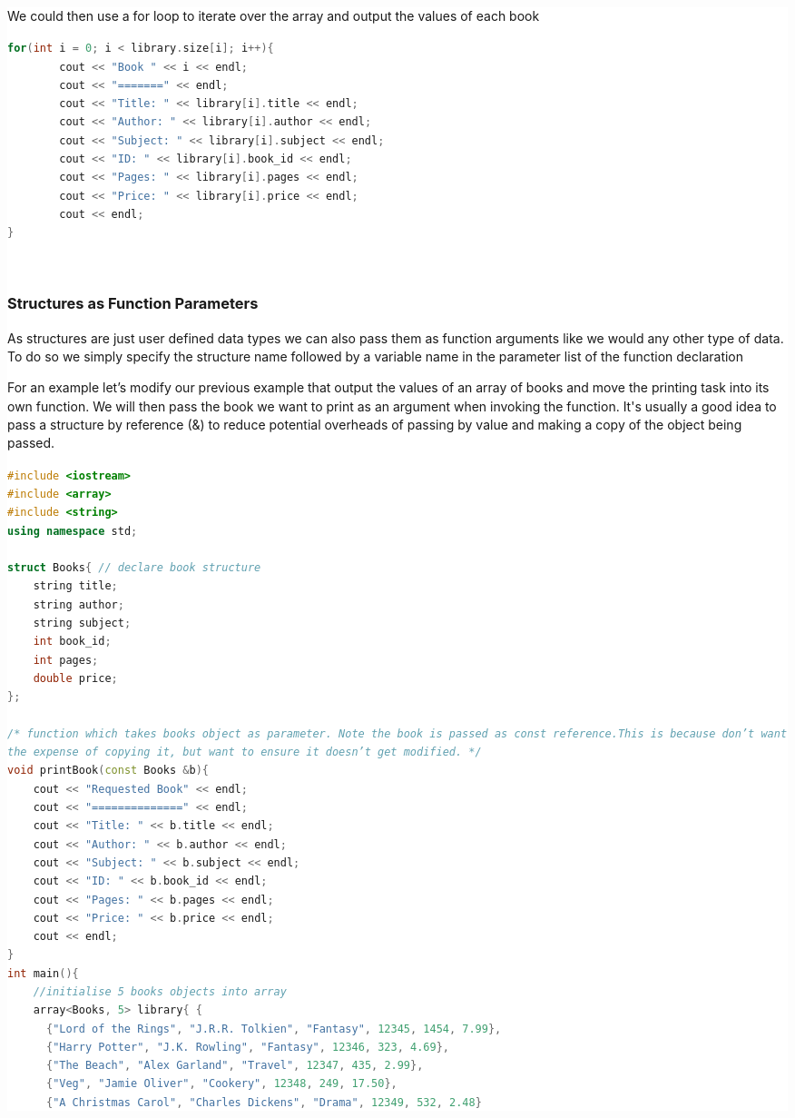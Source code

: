 We could then use a for loop to iterate over the array and output the values of each book

```C++
for(int i = 0; i < library.size[i]; i++){
        cout << "Book " << i << endl;
        cout << "=======" << endl;
        cout << "Title: " << library[i].title << endl;
        cout << "Author: " << library[i].author << endl;
        cout << "Subject: " << library[i].subject << endl;
        cout << "ID: " << library[i].book_id << endl;
        cout << "Pages: " << library[i].pages << endl;
        cout << "Price: " << library[i].price << endl;
        cout << endl;
}
```

&nbsp;
&nbsp;

### Structures as Function Parameters

As structures are just user defined data types we can also pass them as function arguments like we would any other type of data. To do so we simply specify the structure name followed by a variable name in the parameter list of the function declaration

For an example let’s modify our previous example that output the values of an array of books and move the printing task into its own function. We will then pass the book we want to print as an argument when invoking the function. It's usually a good idea to pass a structure by reference (&) to reduce potential overheads of passing by value and making a copy of the object being passed.

```C++
#include <iostream>
#include <array>
#include <string>
using namespace std;

struct Books{ // declare book structure
    string title;
    string author;
    string subject;
    int book_id;
    int pages;
    double price;
};

/* function which takes books object as parameter. Note the book is passed as const reference.This is because don’t want the expense of copying it, but want to ensure it doesn’t get modified. */
void printBook(const Books &b){     
    cout << "Requested Book" << endl;
    cout << "==============" << endl;
    cout << "Title: " << b.title << endl;
    cout << "Author: " << b.author << endl;
    cout << "Subject: " << b.subject << endl;
    cout << "ID: " << b.book_id << endl;
    cout << "Pages: " << b.pages << endl;
    cout << "Price: " << b.price << endl;
    cout << endl;
}
int main(){
    //initialise 5 books objects into array
    array<Books, 5> library{ {
      {"Lord of the Rings", "J.R.R. Tolkien", "Fantasy", 12345, 1454, 7.99},
      {"Harry Potter", "J.K. Rowling", "Fantasy", 12346, 323, 4.69},
      {"The Beach", "Alex Garland", "Travel", 12347, 435, 2.99},
      {"Veg", "Jamie Oliver", "Cookery", 12348, 249, 17.50},
      {"A Christmas Carol", "Charles Dickens", "Drama", 12349, 532, 2.48}
```